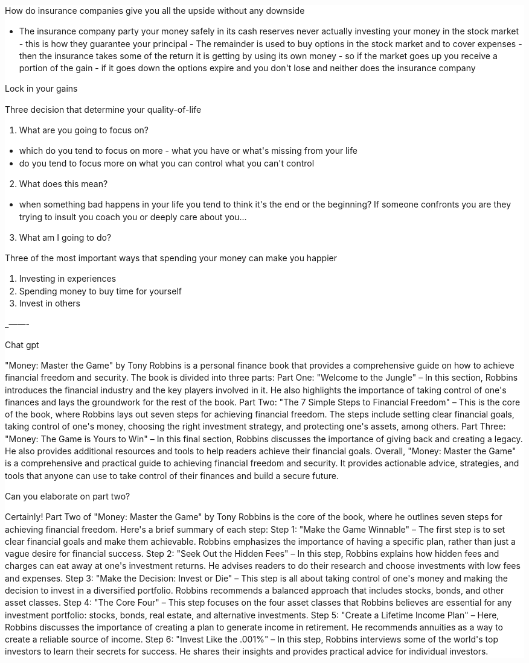 How do insurance companies give you all the upside without any downside
- The insurance company party your money safely in its cash reserves never actually investing your money in the stock market - this is how they guarantee your principal - The remainder is used to buy options in the stock market and to cover expenses - then the insurance takes some of the return it is getting by using its own money - so if the market goes up you receive a portion of the gain - if it goes down the options expire and you don't lose and neither does the insurance company

Lock in your gains 

Three decision that determine your quality-of-life
1. What are you going to focus on?
- which do you tend to focus on more - what you have or what's missing from your life
- do you tend to focus more on what you can control what you can't control

2. What does this mean?
- when something bad happens in your life you tend to think it's the end or the beginning? If someone confronts you are they trying to insult you coach you or deeply care about you...

3. What am I going to do?

Three of the most important ways that spending your money can make you happier
1. Investing in experiences
2. Spending money to buy time for yourself
3. Invest in others 

_——-

Chat gpt

"Money: Master the Game" by Tony Robbins is a personal finance book that provides a comprehensive guide on how to achieve financial freedom and security. The book is divided into three parts:
Part One: "Welcome to the Jungle" – In this section, Robbins introduces the financial industry and the key players involved in it. He also highlights the importance of taking control of one's finances and lays the groundwork for the rest of the book.
Part Two: "The 7 Simple Steps to Financial Freedom" – This is the core of the book, where Robbins lays out seven steps for achieving financial freedom. The steps include setting clear financial goals, taking control of one's money, choosing the right investment strategy, and protecting one's assets, among others.
Part Three: "Money: The Game is Yours to Win" – In this final section, Robbins discusses the importance of giving back and creating a legacy. He also provides additional resources and tools to help readers achieve their financial goals.
Overall, "Money: Master the Game" is a comprehensive and practical guide to achieving financial freedom and security. It provides actionable advice, strategies, and tools that anyone can use to take control of their finances and build a secure future.

Can you elaborate on part two?

Certainly! Part Two of "Money: Master the Game" by Tony Robbins is the core of the book, where he outlines seven steps for achieving financial freedom. Here's a brief summary of each step:
Step 1: "Make the Game Winnable" – The first step is to set clear financial goals and make them achievable. Robbins emphasizes the importance of having a specific plan, rather than just a vague desire for financial success.
Step 2: "Seek Out the Hidden Fees" – In this step, Robbins explains how hidden fees and charges can eat away at one's investment returns. He advises readers to do their research and choose investments with low fees and expenses.
Step 3: "Make the Decision: Invest or Die" – This step is all about taking control of one's money and making the decision to invest in a diversified portfolio. Robbins recommends a balanced approach that includes stocks, bonds, and other asset classes.
Step 4: "The Core Four" – This step focuses on the four asset classes that Robbins believes are essential for any investment portfolio: stocks, bonds, real estate, and alternative investments.
Step 5: "Create a Lifetime Income Plan" – Here, Robbins discusses the importance of creating a plan to generate income in retirement. He recommends annuities as a way to create a reliable source of income.
Step 6: "Invest Like the .001%" – In this step, Robbins interviews some of the world's top investors to learn their secrets for success. He shares their insights and provides practical advice for individual investors.